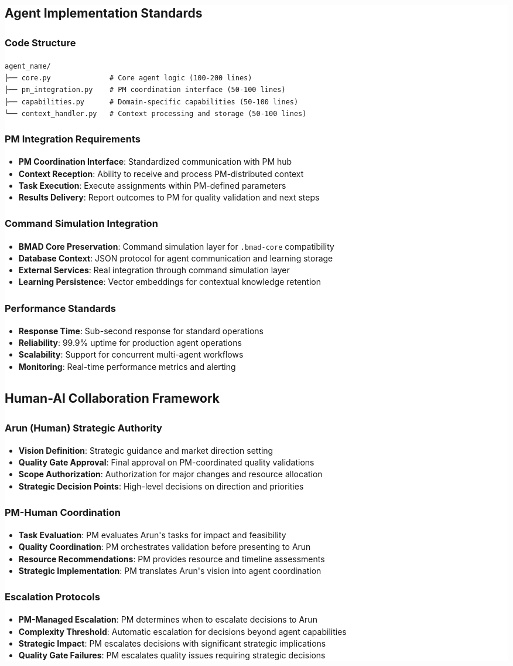 ## Agent Implementation Standards

### Code Structure
```
agent_name/
├── core.py              # Core agent logic (100-200 lines)
├── pm_integration.py    # PM coordination interface (50-100 lines)
├── capabilities.py      # Domain-specific capabilities (50-100 lines)
└── context_handler.py   # Context processing and storage (50-100 lines)
```

### PM Integration Requirements
- **PM Coordination Interface**: Standardized communication with PM hub
- **Context Reception**: Ability to receive and process PM-distributed context
- **Task Execution**: Execute assignments within PM-defined parameters
- **Results Delivery**: Report outcomes to PM for quality validation and next steps

### Command Simulation Integration
- **BMAD Core Preservation**: Command simulation layer for `.bmad-core` compatibility
- **Database Context**: JSON protocol for agent communication and learning storage
- **External Services**: Real integration through command simulation layer
- **Learning Persistence**: Vector embeddings for contextual knowledge retention

### Performance Standards
- **Response Time**: Sub-second response for standard operations
- **Reliability**: 99.9% uptime for production agent operations
- **Scalability**: Support for concurrent multi-agent workflows
- **Monitoring**: Real-time performance metrics and alerting

## Human-AI Collaboration Framework

### Arun (Human) Strategic Authority
- **Vision Definition**: Strategic guidance and market direction setting
- **Quality Gate Approval**: Final approval on PM-coordinated quality validations
- **Scope Authorization**: Authorization for major changes and resource allocation
- **Strategic Decision Points**: High-level decisions on direction and priorities

### PM-Human Coordination
- **Task Evaluation**: PM evaluates Arun's tasks for impact and feasibility
- **Quality Coordination**: PM orchestrates validation before presenting to Arun
- **Resource Recommendations**: PM provides resource and timeline assessments
- **Strategic Implementation**: PM translates Arun's vision into agent coordination

### Escalation Protocols
- **PM-Managed Escalation**: PM determines when to escalate decisions to Arun
- **Complexity Threshold**: Automatic escalation for decisions beyond agent capabilities
- **Strategic Impact**: PM escalates decisions with significant strategic implications
- **Quality Gate Failures**: PM escalates quality issues requiring strategic decisions
